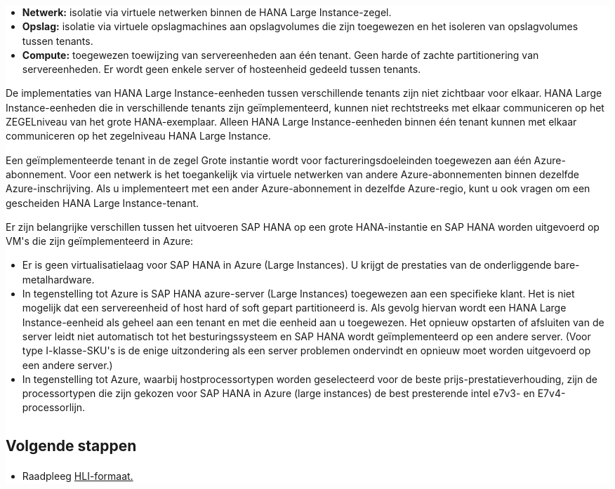 - **Netwerk:** isolatie via virtuele netwerken binnen de HANA Large Instance-zegel.
- **Opslag:** isolatie via virtuele opslagmachines aan opslagvolumes die zijn toegewezen en het isoleren van opslagvolumes tussen tenants.
- **Compute:** toegewezen toewijzing van servereenheden aan één tenant. Geen harde of zachte partitionering van servereenheden. Er wordt geen enkele server of hosteenheid gedeeld tussen tenants. 

De implementaties van HANA Large Instance-eenheden tussen verschillende tenants zijn niet zichtbaar voor elkaar. HANA Large Instance-eenheden die in verschillende tenants zijn geïmplementeerd, kunnen niet rechtstreeks met elkaar communiceren op het ZEGELniveau van het grote HANA-exemplaar. Alleen HANA Large Instance-eenheden binnen één tenant kunnen met elkaar communiceren op het zegelniveau HANA Large Instance.

Een geïmplementeerde tenant in de zegel Grote instantie wordt voor factureringsdoeleinden toegewezen aan één Azure-abonnement. Voor een netwerk is het toegankelijk via virtuele netwerken van andere Azure-abonnementen binnen dezelfde Azure-inschrijving. Als u implementeert met een ander Azure-abonnement in dezelfde Azure-regio, kunt u ook vragen om een gescheiden HANA Large Instance-tenant.

Er zijn belangrijke verschillen tussen het uitvoeren SAP HANA op een grote HANA-instantie en SAP HANA worden uitgevoerd op VM's die zijn geïmplementeerd in Azure:

- Er is geen virtualisatielaag voor SAP HANA in Azure (Large Instances). U krijgt de prestaties van de onderliggende bare-metalhardware.
- In tegenstelling tot Azure is SAP HANA azure-server (Large Instances) toegewezen aan een specifieke klant. Het is niet mogelijk dat een servereenheid of host hard of soft gepart partitioneerd is. Als gevolg hiervan wordt een HANA Large Instance-eenheid als geheel aan een tenant en met die eenheid aan u toegewezen. Het opnieuw opstarten of afsluiten van de server leidt niet automatisch tot het besturingssysteem en SAP HANA wordt geïmplementeerd op een andere server. (Voor type I-klasse-SKU's is de enige uitzondering als een server problemen ondervindt en opnieuw moet worden uitgevoerd op een andere server.)
- In tegenstelling tot Azure, waarbij hostprocessortypen worden geselecteerd voor de beste prijs-prestatieverhouding, zijn de processortypen die zijn gekozen voor SAP HANA in Azure (large instances) de best presterende intel e7v3- en E7v4-processorlijn.

## <a name="next-steps"></a>Volgende stappen
- Raadpleeg [HLI-formaat.](hana-sizing.md)
